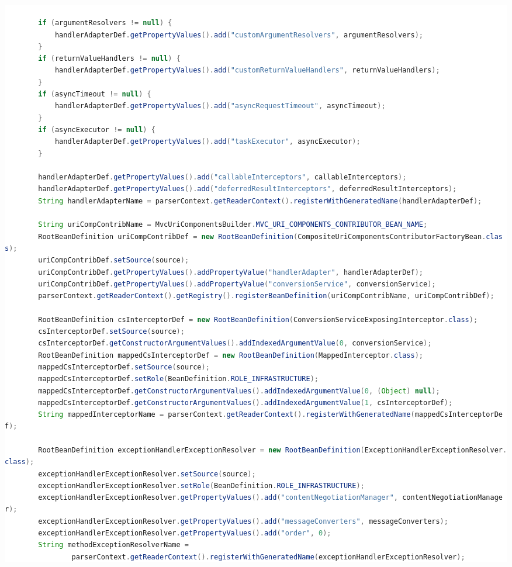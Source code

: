 ```java

		if (argumentResolvers != null) {
			handlerAdapterDef.getPropertyValues().add("customArgumentResolvers", argumentResolvers);
		}
		if (returnValueHandlers != null) {
			handlerAdapterDef.getPropertyValues().add("customReturnValueHandlers", returnValueHandlers);
		}
		if (asyncTimeout != null) {
			handlerAdapterDef.getPropertyValues().add("asyncRequestTimeout", asyncTimeout);
		}
		if (asyncExecutor != null) {
			handlerAdapterDef.getPropertyValues().add("taskExecutor", asyncExecutor);
		}

		handlerAdapterDef.getPropertyValues().add("callableInterceptors", callableInterceptors);
		handlerAdapterDef.getPropertyValues().add("deferredResultInterceptors", deferredResultInterceptors);
		String handlerAdapterName = parserContext.getReaderContext().registerWithGeneratedName(handlerAdapterDef);

		String uriCompContribName = MvcUriComponentsBuilder.MVC_URI_COMPONENTS_CONTRIBUTOR_BEAN_NAME;
		RootBeanDefinition uriCompContribDef = new RootBeanDefinition(CompositeUriComponentsContributorFactoryBean.class);
		uriCompContribDef.setSource(source);
		uriCompContribDef.getPropertyValues().addPropertyValue("handlerAdapter", handlerAdapterDef);
		uriCompContribDef.getPropertyValues().addPropertyValue("conversionService", conversionService);
		parserContext.getReaderContext().getRegistry().registerBeanDefinition(uriCompContribName, uriCompContribDef);

		RootBeanDefinition csInterceptorDef = new RootBeanDefinition(ConversionServiceExposingInterceptor.class);
		csInterceptorDef.setSource(source);
		csInterceptorDef.getConstructorArgumentValues().addIndexedArgumentValue(0, conversionService);
		RootBeanDefinition mappedCsInterceptorDef = new RootBeanDefinition(MappedInterceptor.class);
		mappedCsInterceptorDef.setSource(source);
		mappedCsInterceptorDef.setRole(BeanDefinition.ROLE_INFRASTRUCTURE);
		mappedCsInterceptorDef.getConstructorArgumentValues().addIndexedArgumentValue(0, (Object) null);
		mappedCsInterceptorDef.getConstructorArgumentValues().addIndexedArgumentValue(1, csInterceptorDef);
		String mappedInterceptorName = parserContext.getReaderContext().registerWithGeneratedName(mappedCsInterceptorDef);

		RootBeanDefinition exceptionHandlerExceptionResolver = new RootBeanDefinition(ExceptionHandlerExceptionResolver.class);
		exceptionHandlerExceptionResolver.setSource(source);
		exceptionHandlerExceptionResolver.setRole(BeanDefinition.ROLE_INFRASTRUCTURE);
		exceptionHandlerExceptionResolver.getPropertyValues().add("contentNegotiationManager", contentNegotiationManager);
		exceptionHandlerExceptionResolver.getPropertyValues().add("messageConverters", messageConverters);
		exceptionHandlerExceptionResolver.getPropertyValues().add("order", 0);
		String methodExceptionResolverName =
				parserContext.getReaderContext().registerWithGeneratedName(exceptionHandlerExceptionResolver);

```